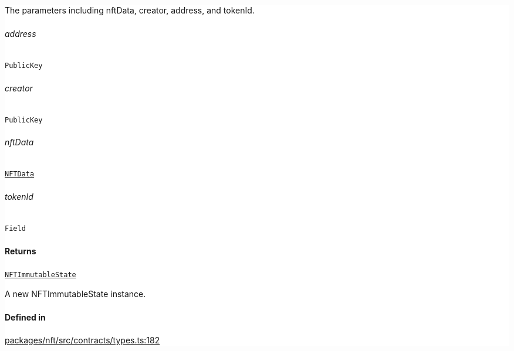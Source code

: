 The parameters including nftData, creator, address, and tokenId.

###### address

`PublicKey`

###### creator

`PublicKey`

###### nftData

[`NFTData`](nftsrcclassnftdata)

###### tokenId

`Field`

#### Returns

[`NFTImmutableState`](nftsrcclassnftimmutablestate)

A new NFTImmutableState instance.

#### Defined in

[packages/nft/src/contracts/types.ts:182](https://github.com/zkcloudworker/minatokens-lib/blob/main/packages/nft/src/contracts/types.ts#L182)
